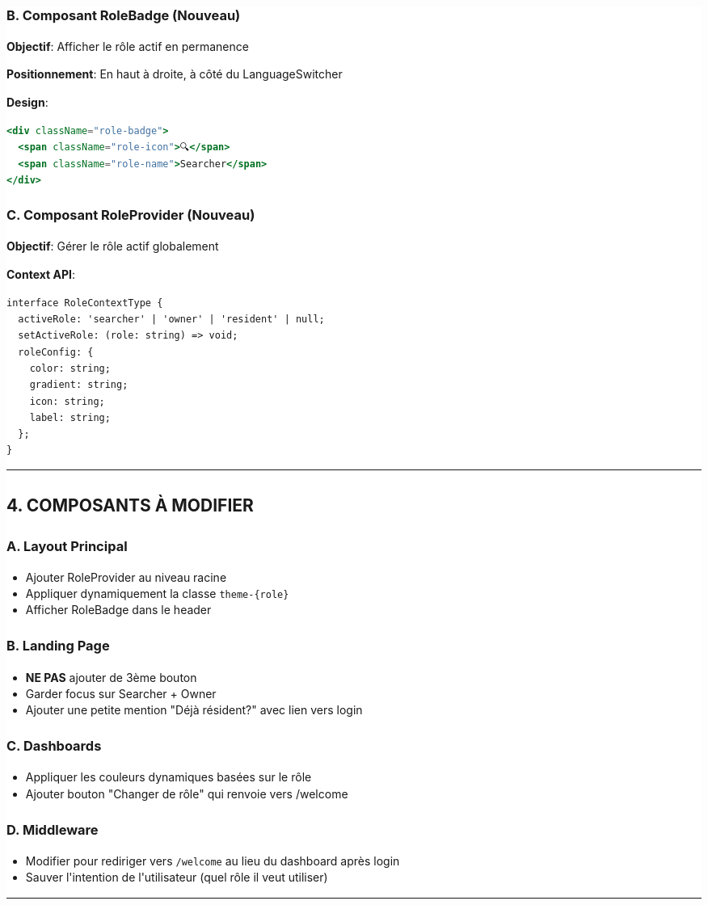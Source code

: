 ### B. Composant RoleBadge (Nouveau)
**Objectif**: Afficher le rôle actif en permanence

**Positionnement**: En haut à droite, à côté du LanguageSwitcher

**Design**:
```jsx
<div className="role-badge">
  <span className="role-icon">🔍</span>
  <span className="role-name">Searcher</span>
</div>
```

### C. Composant RoleProvider (Nouveau)
**Objectif**: Gérer le rôle actif globalement

**Context API**:
```tsx
interface RoleContextType {
  activeRole: 'searcher' | 'owner' | 'resident' | null;
  setActiveRole: (role: string) => void;
  roleConfig: {
    color: string;
    gradient: string;
    icon: string;
    label: string;
  };
}
```

---

## 4. COMPOSANTS À MODIFIER

### A. Layout Principal
- Ajouter RoleProvider au niveau racine
- Appliquer dynamiquement la classe `theme-{role}`
- Afficher RoleBadge dans le header

### B. Landing Page
- **NE PAS** ajouter de 3ème bouton
- Garder focus sur Searcher + Owner
- Ajouter une petite mention "Déjà résident?" avec lien vers login

### C. Dashboards
- Appliquer les couleurs dynamiques basées sur le rôle
- Ajouter bouton "Changer de rôle" qui renvoie vers /welcome

### D. Middleware
- Modifier pour rediriger vers `/welcome` au lieu du dashboard après login
- Sauver l'intention de l'utilisateur (quel rôle il veut utiliser)

---